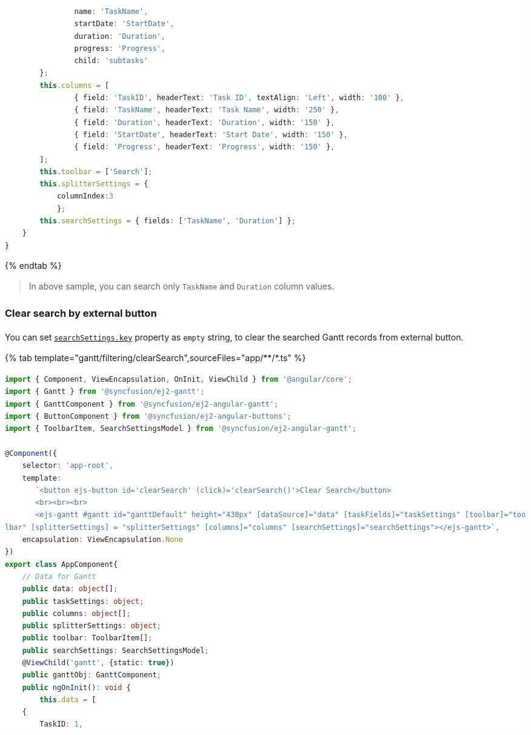 ```typescript
                name: 'TaskName',
                startDate: 'StartDate',
                duration: 'Duration',
                progress: 'Progress',
                child: 'subtasks'
        };
        this.columns = [
                { field: 'TaskID', headerText: 'Task ID', textAlign: 'Left', width: '100' },
                { field: 'TaskName', headerText: 'Task Name', width: '250' },
                { field: 'Duration', headerText: 'Duration', width: '150' },
                { field: 'StartDate', headerText: 'Start Date', width: '150' },
                { field: 'Progress', headerText: 'Progress', width: '150' },
        ];
        this.toolbar = ['Search'];
        this.splitterSettings = {
            columnIndex:3
            };
        this.searchSettings = { fields: ['TaskName', 'Duration'] };
    }
}

```

{% endtab %}

> In above sample, you can search only `TaskName` and `Duration` column values.

### Clear search by external button

You can set [`searchSettings.key`](../api/gantt/searchSettings/#key) property as `empty` string, to clear the searched Gantt records from external button.

{% tab template="gantt/filtering/clearSearch",sourceFiles="app/**/*.ts" %}

```typescript
import { Component, ViewEncapsulation, OnInit, ViewChild } from '@angular/core';
import { Gantt } from '@syncfusion/ej2-gantt';
import { GanttComponent } from '@syncfusion/ej2-angular-gantt';
import { ButtonComponent } from '@syncfusion/ej2-angular-buttons';
import { ToolbarItem, SearchSettingsModel } from '@syncfusion/ej2-angular-gantt';

@Component({
    selector: 'app-root',
    template:
       `<button ejs-button id='clearSearch' (click)='clearSearch()'>Clear Search</button>
       <br><br><br>
       <ejs-gantt #gantt id="ganttDefault" height="430px" [dataSource]="data" [taskFields]="taskSettings" [toolbar]="toolbar" [splitterSettings] = "splitterSettings" [columns]="columns" [searchSettings]="searchSettings"></ejs-gantt>`,
    encapsulation: ViewEncapsulation.None
})
export class AppComponent{
    // Data for Gantt
    public data: object[];
    public taskSettings: object;
    public columns: object[];
    public splitterSettings: object;
    public toolbar: ToolbarItem[];
    public searchSettings: SearchSettingsModel;
    @ViewChild('gantt', {static: true})
    public ganttObj: GanttComponent;
    public ngOnInit(): void {
        this.data = [
    {
        TaskID: 1,
```